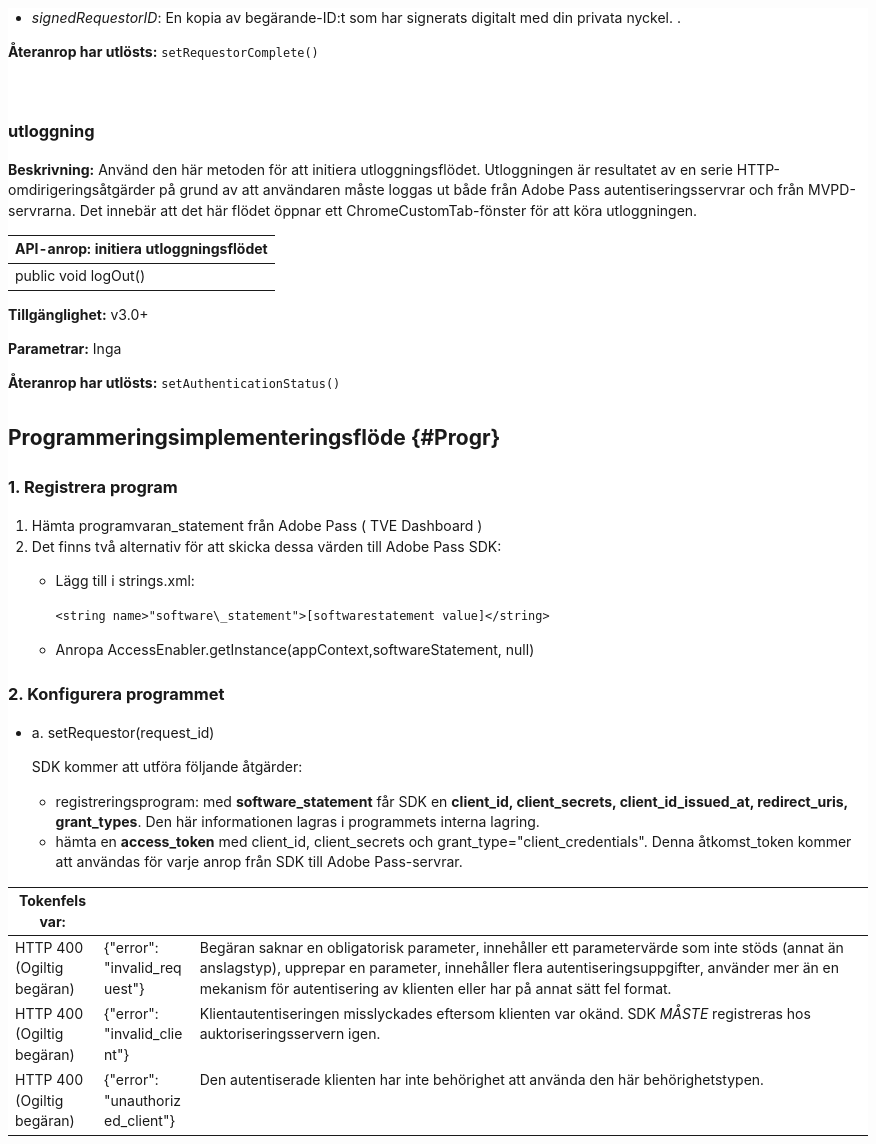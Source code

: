 - *signedRequestorID*: En kopia av begärande-ID:t som har signerats digitalt med din privata nyckel. .

**Återanrop har utlösts:** `setRequestorComplete()`

</br>

### utloggning

**Beskrivning:** Använd den här metoden för att initiera utloggningsflödet. Utloggningen är resultatet av en serie HTTP-omdirigeringsåtgärder på grund av att användaren måste loggas ut både från Adobe Pass autentiseringsservrar och från MVPD-servrarna. Det innebär att det här flödet öppnar ett ChromeCustomTab-fönster för att köra utloggningen.

| API-anrop: initiera utloggningsflödet |
| --- |
| public void logOut() |

**Tillgänglighet:** v3.0+

**Parametrar:** Inga

**Återanrop har utlösts:** `setAuthenticationStatus()`

## Programmeringsimplementeringsflöde {#Progr}

### **1. Registrera program**

1. Hämta programvaran\_statement från Adobe Pass ( TVE Dashboard )
1. Det finns två alternativ för att skicka dessa värden till Adobe Pass SDK:
   - Lägg till i strings.xml:

     ```
     <string name>"software\_statement">[softwarestatement value]</string>
     ```

   - Anropa AccessEnabler.getInstance(appContext,softwareStatement, null)



### **2. Konfigurera programmet**

- a. setRequestor(request\_id)

  SDK kommer att utföra följande åtgärder:

   - registreringsprogram: med **software\_statement** får SDK en **client\_id, client\_secrets, client\_id\_issued\_at, redirect\_uris, grant\_types**. Den här informationen lagras i programmets interna lagring.
   - hämta en **access\_token** med client\_id, client\_secrets och grant\_type=&quot;client\_credentials&quot;. Denna åtkomst\_token kommer att användas för varje anrop från SDK till Adobe Pass-servrar.

| Tokenfelsvar: |  |  |
|--- | --- | --- |
| HTTP 400 (Ogiltig begäran) | {&quot;error&quot;: &quot;invalid\_request&quot;} | Begäran saknar en obligatorisk parameter, innehåller ett parametervärde som inte stöds (annat än anslagstyp), upprepar en parameter, innehåller flera autentiseringsuppgifter, använder mer än en mekanism för autentisering av klienten eller har på annat sätt fel format. |
| HTTP 400 (Ogiltig begäran) | {&quot;error&quot;: &quot;invalid\_client&quot;} | Klientautentiseringen misslyckades eftersom klienten var okänd. SDK *MÅSTE* registreras hos auktoriseringsservern igen. |
| HTTP 400 (Ogiltig begäran) | {&quot;error&quot;: &quot;unauthorized\_client&quot;} | Den autentiserade klienten har inte behörighet att använda den här behörighetstypen. |
